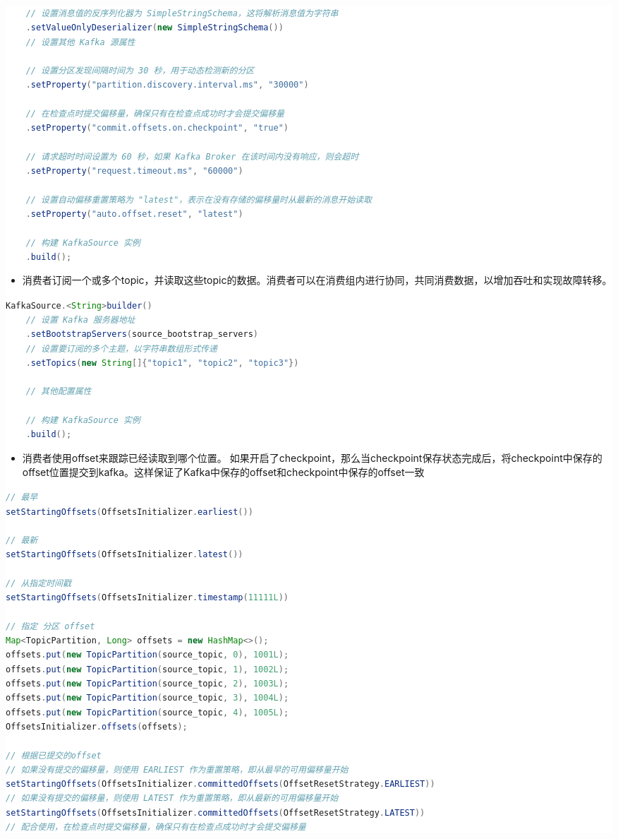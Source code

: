 ```java
    // 设置消息值的反序列化器为 SimpleStringSchema，这将解析消息值为字符串
    .setValueOnlyDeserializer(new SimpleStringSchema())
    // 设置其他 Kafka 源属性

    // 设置分区发现间隔时间为 30 秒，用于动态检测新的分区
    .setProperty("partition.discovery.interval.ms", "30000")
    
    // 在检查点时提交偏移量，确保只有在检查点成功时才会提交偏移量
    .setProperty("commit.offsets.on.checkpoint", "true")
    
    // 请求超时时间设置为 60 秒，如果 Kafka Broker 在该时间内没有响应，则会超时
    .setProperty("request.timeout.ms", "60000")
    
    // 设置自动偏移重置策略为 "latest"，表示在没有存储的偏移量时从最新的消息开始读取
    .setProperty("auto.offset.reset", "latest")
    
    // 构建 KafkaSource 实例
    .build();

```

- 消费者订阅一个或多个topic，并读取这些topic的数据。消费者可以在消费组内进行协同，共同消费数据，以增加吞吐和实现故障转移。
```java
KafkaSource.<String>builder()
    // 设置 Kafka 服务器地址
    .setBootstrapServers(source_bootstrap_servers)
    // 设置要订阅的多个主题，以字符串数组形式传递
    .setTopics(new String[]{"topic1", "topic2", "topic3"})

	// 其他配置属性
    
    // 构建 KafkaSource 实例
    .build();

```

- 消费者使用offset来跟踪已经读取到哪个位置。
如果开启了checkpoint，那么当checkpoint保存状态完成后，将checkpoint中保存的offset位置提交到kafka。这样保证了Kafka中保存的offset和checkpoint中保存的offset一致
```java
// 最早
setStartingOffsets(OffsetsInitializer.earliest())

// 最新
setStartingOffsets(OffsetsInitializer.latest())

// 从指定时间戳
setStartingOffsets(OffsetsInitializer.timestamp(11111L))

// 指定 分区 offset
Map<TopicPartition, Long> offsets = new HashMap<>();  
offsets.put(new TopicPartition(source_topic, 0), 1001L);  
offsets.put(new TopicPartition(source_topic, 1), 1002L);  
offsets.put(new TopicPartition(source_topic, 2), 1003L);  
offsets.put(new TopicPartition(source_topic, 3), 1004L);  
offsets.put(new TopicPartition(source_topic, 4), 1005L);  
OffsetsInitializer.offsets(offsets);

// 根据已提交的offset 
// 如果没有提交的偏移量，则使用 EARLIEST 作为重置策略，即从最早的可用偏移量开始
setStartingOffsets(OffsetsInitializer.committedOffsets(OffsetResetStrategy.EARLIEST))
// 如果没有提交的偏移量，则使用 LATEST 作为重置策略，即从最新的可用偏移量开始
setStartingOffsets(OffsetsInitializer.committedOffsets(OffsetResetStrategy.LATEST))
// 配合使用，在检查点时提交偏移量，确保只有在检查点成功时才会提交偏移量
```